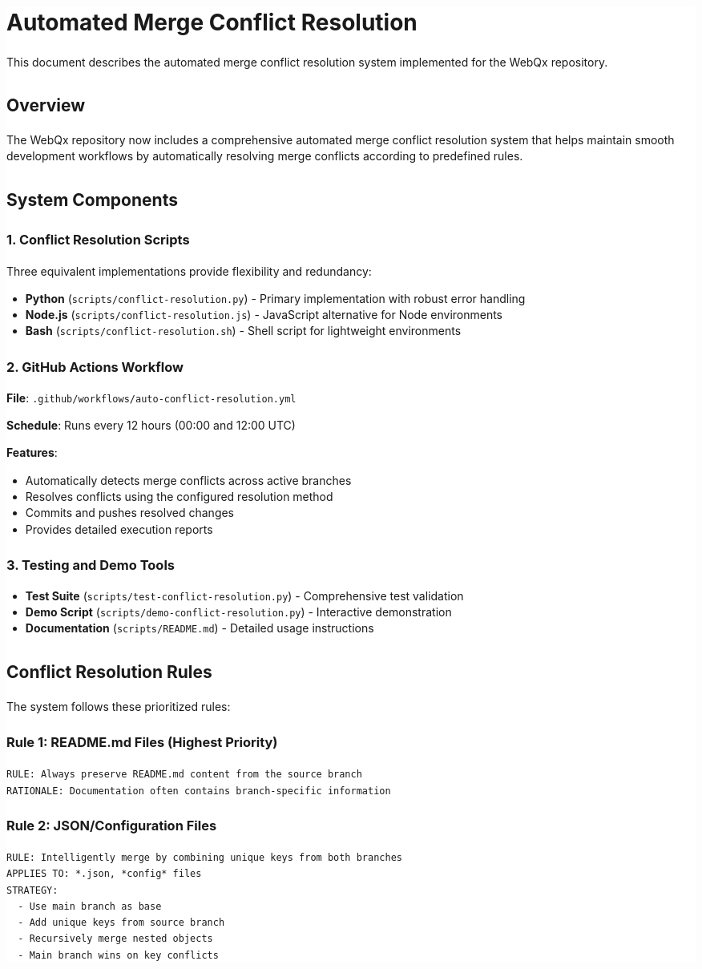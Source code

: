 # Automated Merge Conflict Resolution

This document describes the automated merge conflict resolution system implemented for the WebQx repository.

## Overview

The WebQx repository now includes a comprehensive automated merge conflict resolution system that helps maintain smooth development workflows by automatically resolving merge conflicts according to predefined rules.

## System Components

### 1. Conflict Resolution Scripts

Three equivalent implementations provide flexibility and redundancy:

- **Python** (`scripts/conflict-resolution.py`) - Primary implementation with robust error handling
- **Node.js** (`scripts/conflict-resolution.js`) - JavaScript alternative for Node environments  
- **Bash** (`scripts/conflict-resolution.sh`) - Shell script for lightweight environments

### 2. GitHub Actions Workflow

**File**: `.github/workflows/auto-conflict-resolution.yml`

**Schedule**: Runs every 12 hours (00:00 and 12:00 UTC)

**Features**:
- Automatically detects merge conflicts across active branches
- Resolves conflicts using the configured resolution method
- Commits and pushes resolved changes
- Provides detailed execution reports

### 3. Testing and Demo Tools

- **Test Suite** (`scripts/test-conflict-resolution.py`) - Comprehensive test validation
- **Demo Script** (`scripts/demo-conflict-resolution.py`) - Interactive demonstration
- **Documentation** (`scripts/README.md`) - Detailed usage instructions

## Conflict Resolution Rules

The system follows these prioritized rules:

### Rule 1: README.md Files (Highest Priority)
```
RULE: Always preserve README.md content from the source branch
RATIONALE: Documentation often contains branch-specific information
```

### Rule 2: JSON/Configuration Files
```
RULE: Intelligently merge by combining unique keys from both branches
APPLIES TO: *.json, *config* files
STRATEGY: 
  - Use main branch as base
  - Add unique keys from source branch
  - Recursively merge nested objects
  - Main branch wins on key conflicts
```
